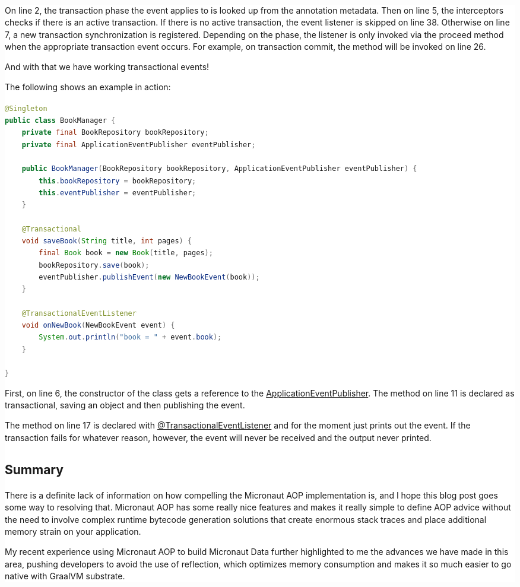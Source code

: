 On line 2, the transaction phase the event applies to is looked up from the annotation metadata. Then on line 5, the interceptors checks if there is an active transaction. If there is no active transaction, the event listener is skipped on line 38\. Otherwise on line 7, a new transaction synchronization is registered. Depending on the phase, the listener is only invoked via the proceed method when the appropriate transaction event occurs. For example, on transaction commit, the method will be invoked on line 26.

And with that we have working transactional events!

The following shows an example in action:

```java {.line-numbers} {highlight=6,11,18}
@Singleton
public class BookManager {
    private final BookRepository bookRepository;
    private final ApplicationEventPublisher eventPublisher;

    public BookManager(BookRepository bookRepository, ApplicationEventPublisher eventPublisher) {
        this.bookRepository = bookRepository;
        this.eventPublisher = eventPublisher;
    }

    @Transactional
    void saveBook(String title, int pages) {
        final Book book = new Book(title, pages);
        bookRepository.save(book);
        eventPublisher.publishEvent(new NewBookEvent(book)); 
    }

    @TransactionalEventListener
    void onNewBook(NewBookEvent event) {
        System.out.println("book = " + event.book);
    }

}
```

First, on line 6, the constructor of the class gets a reference to the [ApplicationEventPublisher](https://docs.micronaut.io/latest/api/index.html). The method on line 11 is declared as transactional, saving an object and then publishing the event.

The method on line 17 is declared with [@TransactionalEventListener](https://github.com/micronaut-projects/micronaut-data/blob/master/data-tx/src/main/java/io/micronaut/transaction/annotation/TransactionalEventListener.java) and for the moment just prints out the event. If the transaction fails for whatever reason, however, the event will never be received and the output never printed.

## Summary

There is a definite lack of information on how compelling the Micronaut AOP implementation is, and I hope this blog post goes some way to resolving that. Micronaut AOP has some really nice features and makes it really simple to define AOP advice without the need to involve complex runtime bytecode generation solutions that create enormous stack traces and place additional memory strain on your application.

My recent experience using Micronaut AOP to build Micronaut Data further highlighted to me the advances we have made in this area, pushing developers to avoid the use of reflection, which optimizes memory consumption and makes it so much easier to go native with GraalVM substrate.